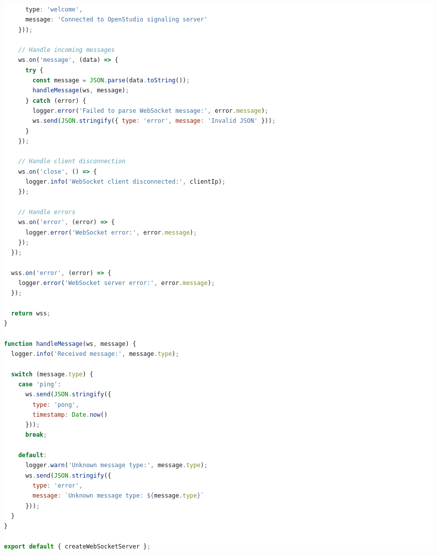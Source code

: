 ```javascript
      type: 'welcome',
      message: 'Connected to OpenStudio signaling server'
    }));

    // Handle incoming messages
    ws.on('message', (data) => {
      try {
        const message = JSON.parse(data.toString());
        handleMessage(ws, message);
      } catch (error) {
        logger.error('Failed to parse WebSocket message:', error.message);
        ws.send(JSON.stringify({ type: 'error', message: 'Invalid JSON' }));
      }
    });

    // Handle client disconnection
    ws.on('close', () => {
      logger.info('WebSocket client disconnected:', clientIp);
    });

    // Handle errors
    ws.on('error', (error) => {
      logger.error('WebSocket error:', error.message);
    });
  });

  wss.on('error', (error) => {
    logger.error('WebSocket server error:', error.message);
  });

  return wss;
}

function handleMessage(ws, message) {
  logger.info('Received message:', message.type);

  switch (message.type) {
    case 'ping':
      ws.send(JSON.stringify({
        type: 'pong',
        timestamp: Date.now()
      }));
      break;

    default:
      logger.warn('Unknown message type:', message.type);
      ws.send(JSON.stringify({
        type: 'error',
        message: `Unknown message type: ${message.type}`
      }));
  }
}

export default { createWebSocketServer };
```

